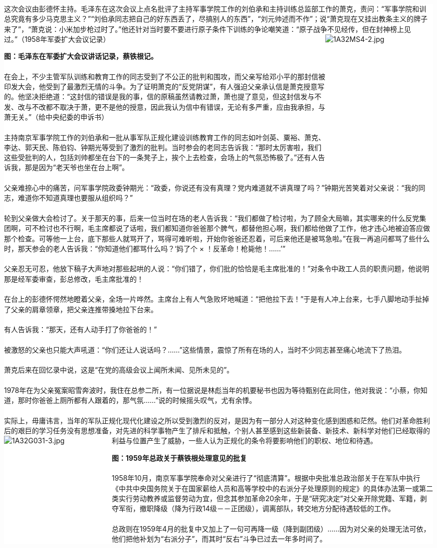   这次会议由彭德怀主持。毛泽东在这次会议上点名批评了主持军事学院工作的刘伯承和主持训练总监部工作的萧克，责问：“军事学院和训总究竟有多少马克思主义？”“刘伯承同志把自己的好东西丢了，尽搞别人的东西”，“刘元帅述而不作”；说“萧克现在又挂出教条主义的牌子来了”，“萧克说：小米加步枪过时了。”他还针对当时要不要进行原子条件下训练的争论嘲笑道：“原子战争不见经传，但在封神榜上见过。”（1958年军委扩大会议记录）
  <img align="right" alt="1A32MS4-2.jpg" border="0" height="259" src="http://mjlsh.usc.cuhk.edu.hk/medias/contents/1101/1A32MS4-2.jpg" width="216"/>
 </p>
 <p>
  <strong>
   图：毛泽东在军委扩大会议讲话记录，蔡铁根记。
   <br/>
  </strong>
  <br/>
  在会上，不少主管军队训练和教育工作的同志受到了不公正的批判和围攻，而父亲写给邓小平的那封信被印发大会，他受到了最激烈无情的斗争。为了证明萧克的“反党阴谋”，有人强迫父亲承认信是萧克授意写的。他坚决拒绝道：“这封信的错误是我的事，信的原稿虽然请教过萧，萧也提了意见，但这封信发与不发、改与不改都不取决于萧，更不是他的授意，因此我认为信中有错误，无论有多严重，应由我承担，与萧无关。”（给中央纪委的申诉书）
  <br/>
  <br/>
  主持南京军事学院工作的刘伯承和一批从事军队正规化建设训练教育工作的同志如叶剑英、粟裕、萧克、李达、郭天民、陈伯钧、钟期光等受到了激烈的批判。当时参会的老同志告诉我：“那时太厉害啦，我们这些受批判的人，包括刘帅都坐在台下的一条凳子上，挨个上去检查，会场上的气氛恐怖极了。”还有人告诉我，那是因为“老天爷也坐在台上啊”。
  <br/>
  <br/>
  父亲难捺心中的痛苦，问军事学院政委钟期光：“政委，你说还有没有真理？党内难道就不讲真理了吗？”钟期光苦笑着对父亲说：“我的同志，难道你不知道真理也要服从组织吗？”
  <br/>
  <br/>
  轮到父亲做大会检讨了。关于那天的事，后来一位当时在场的老人告诉我：“我们都做了检讨啦，为了顾全大局嘛，其实哪来的什么反党集团啊，可不检讨也不行啊，毛主席都说了话啦，我们都知道你爸爸那个脾气，都替他担心啊，我们都给他做了工作，他才违心地被迫答应做那个检查。可等他一上台，底下那些人就骂开了，骂得可难听啦，开始你爸爸还忍着，可后来他还是被骂急啦。”在我一再追问都骂了些什么时，那天参会的老人告诉我：“你知道他们都骂什么吗？‘妈了个 × ！反革命！枪毙他！……’”
  <br/>
  <br/>
  父亲忍无可忍，他放下稿子大声地对那些起哄的人说：“你们错了，你们批的恰恰是毛主席批准的！”对条令中政工人员的职责问题，他说明那是经军委审查，彭总修改，毛主席批准的！
  <br/>
  <br/>
  在台上的彭德怀愕然地瞪着父亲，全场一片哗然。主席台上有人气急败坏地喊道：“把他拉下去！”于是有人冲上台来，七手八脚地动手扯掉了父亲的肩章领章，把父亲连推带搡地拉下台来。
  <br/>
  <br/>
  有人告诉我：“那天，还有人动手打了你爸爸的！”
  <br/>
  <br/>
  被激怒的父亲也只能大声吼道：“你们还让人说话吗？……”这些情景，震惊了所有在场的人，当时不少同志甚至痛心地流下了热泪。
  <br/>
  <br/>
  萧克后来在回忆录中说，这是“在党的高级会议上闻所未闻、见所未见的”。
  <br/>
  <br/>
  1978年在为父亲冤案昭雪奔波时，我住在总参二所，有一位据说是林彪当年的机要秘书也因为等待甄别在此同住，他对我说：“小蔡，你知道，那时你爸爸上厕所都有人跟着的，那气氛……”说的时候摇头叹气，尤有余悸。
  <br/>
  <br/>
  实际上，毋庸讳言，当年的军队正规化现代化建设之所以受到激烈的反对，是因为有一部分人对这种变化感到困惑和茫然。他们对革命胜利后的艰巨的学习任务没有思想准备，对先进的科学事物产生了排斥和抵触，个别人甚至感到这些新装备、新技术、新科学对他们已经取得的利益与位置产生了威胁，一些人认为正规化的条令将要影响他们的职权、地位和待遇。
  <img align="left" alt="1A32G031-3.jpg" border="0" height="270" src="http://mjlsh.usc.cuhk.edu.hk/medias/contents/1101/1A32G031-3.jpg" width="216"/>
 </p>
 <p>
  <strong>
   图：1959年总政关于蔡铁根处理意见的批复
   <br/>
  </strong>
  <br/>
  1958年10月，南京军事学院奉命对父亲进行了“彻底清算”。根据中央批准总政治部关于在军队中执行《中共中央国务院关于在国家薪给人员和高等学校中的右派分子处理原则的规定》的具体办法第一或第二类实行劳动教养或监督劳动为宜，但念其参加革命20余年，于是“研究决定”对父亲开除党籍、军籍，剥夺军衔，撤职降级（降为行政14级－－正团级），调离部队，转交地方分配待遇较低的工作。
  <br/>
  <br/>
  总政则在1959年4月的批复中又加上了一句可再降一级（降到副团级）……因为对父亲的处理无法可依，他们把他补划为“右派分子”，而其时“反右”斗争已过去一年多时间了。